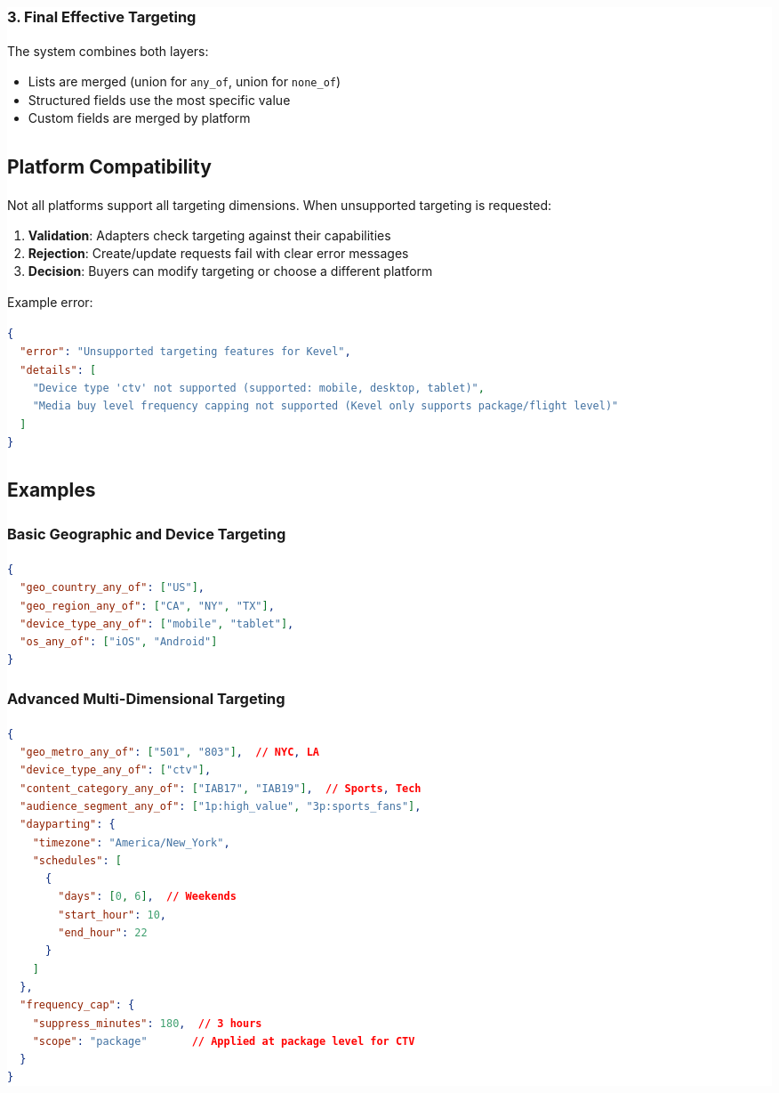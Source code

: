 ### 3. Final Effective Targeting

The system combines both layers:
- Lists are merged (union for `any_of`, union for `none_of`)
- Structured fields use the most specific value
- Custom fields are merged by platform

## Platform Compatibility

Not all platforms support all targeting dimensions. When unsupported targeting is requested:

1. **Validation**: Adapters check targeting against their capabilities
2. **Rejection**: Create/update requests fail with clear error messages
3. **Decision**: Buyers can modify targeting or choose a different platform

Example error:
```json
{
  "error": "Unsupported targeting features for Kevel",
  "details": [
    "Device type 'ctv' not supported (supported: mobile, desktop, tablet)",
    "Media buy level frequency capping not supported (Kevel only supports package/flight level)"
  ]
}
```

## Examples

### Basic Geographic and Device Targeting

```json
{
  "geo_country_any_of": ["US"],
  "geo_region_any_of": ["CA", "NY", "TX"],
  "device_type_any_of": ["mobile", "tablet"],
  "os_any_of": ["iOS", "Android"]
}
```

### Advanced Multi-Dimensional Targeting

```json
{
  "geo_metro_any_of": ["501", "803"],  // NYC, LA
  "device_type_any_of": ["ctv"],
  "content_category_any_of": ["IAB17", "IAB19"],  // Sports, Tech
  "audience_segment_any_of": ["1p:high_value", "3p:sports_fans"],
  "dayparting": {
    "timezone": "America/New_York",
    "schedules": [
      {
        "days": [0, 6],  // Weekends
        "start_hour": 10,
        "end_hour": 22
      }
    ]
  },
  "frequency_cap": {
    "suppress_minutes": 180,  // 3 hours
    "scope": "package"       // Applied at package level for CTV
  }
}
```
